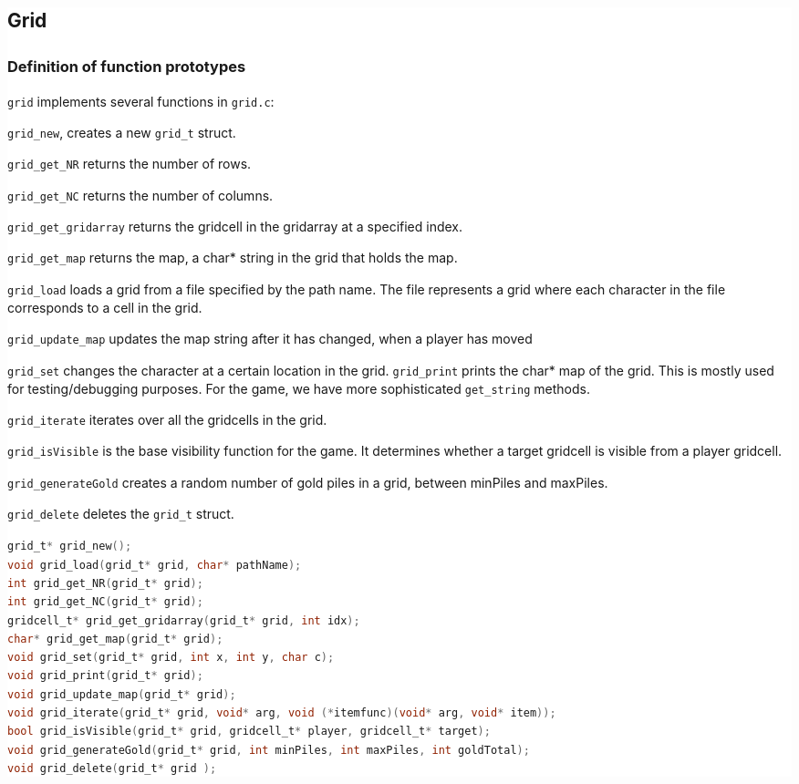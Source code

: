 ## Grid




### Definition of function prototypes


`grid` implements several functions in `grid.c`:


`grid_new`, creates a new `grid_t` struct.


`grid_get_NR` returns the number of rows.


`grid_get_NC` returns the number of columns.


`grid_get_gridarray` returns the gridcell in the gridarray at a specified index.


`grid_get_map` returns the map, a char* string in the grid that holds the map.


`grid_load` loads a grid from a file specified by the path name. The file represents a grid where each character in the file corresponds to a cell in the grid.


`grid_update_map` updates the map string after it has changed, when a player has moved


`grid_set` changes the character at a certain location in the grid.
`grid_print` prints the char* map of the grid. This is mostly used for testing/debugging purposes. For the game, we have more sophisticated `get_string` methods.


`grid_iterate` iterates over all the gridcells in the grid.


`grid_isVisible` is the base visibility function for the game. It determines whether a target gridcell is visible from a player gridcell.


`grid_generateGold` creates a random number of gold piles in a grid, between minPiles and maxPiles.


`grid_delete` deletes the `grid_t` struct.


```c
grid_t* grid_new();
void grid_load(grid_t* grid, char* pathName);
int grid_get_NR(grid_t* grid);
int grid_get_NC(grid_t* grid);
gridcell_t* grid_get_gridarray(grid_t* grid, int idx);
char* grid_get_map(grid_t* grid);
void grid_set(grid_t* grid, int x, int y, char c);
void grid_print(grid_t* grid);
void grid_update_map(grid_t* grid);
void grid_iterate(grid_t* grid, void* arg, void (*itemfunc)(void* arg, void* item));
bool grid_isVisible(grid_t* grid, gridcell_t* player, gridcell_t* target);
void grid_generateGold(grid_t* grid, int minPiles, int maxPiles, int goldTotal);
void grid_delete(grid_t* grid );
```
